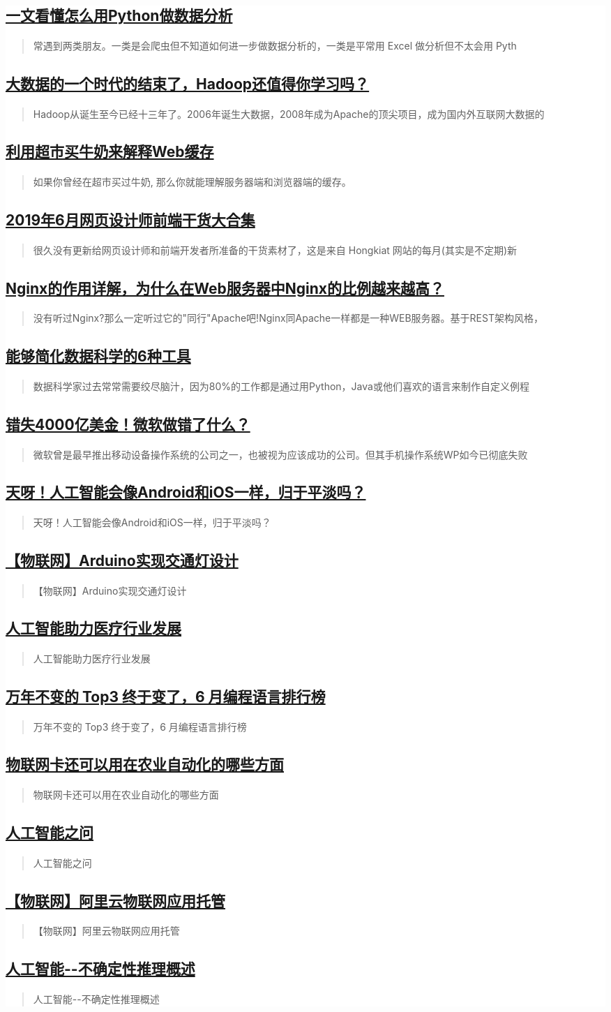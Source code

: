  ## [一文看懂怎么用Python做数据分析](http://bigdata.51cto.com/art/201906/598427.htm)
 > 常遇到两类朋友。一类是会爬虫但不知道如何进一步做数据分析的，一类是平常用 Excel 做分析但不太会用 Pyth
 ## [大数据的一个时代的结束了，Hadoop还值得你学习吗？](http://bigdata.51cto.com/art/201906/598422.htm)
 > Hadoop从诞生至今已经十三年了。2006年诞生大数据，2008年成为Apache的顶尖项目，成为国内外互联网大数据的
 ## [利用超市买牛奶来解释Web缓存](http://stor.51cto.com/art/201906/598423.htm)
 > 如果你曾经在超市买过牛奶, 那么你就能理解服务器端和浏览器端的缓存。
 ## [2019年6月网页设计师前端干货大合集](http://mobile.51cto.com/design-598421.htm)
 > 很久没有更新给网页设计师和前端开发者所准备的干货素材了，这是来自 Hongkiat 网站的每月(其实是不定期)新
 ## [Nginx的作用详解，为什么在Web服务器中Nginx的比例越来越高？](http://server.51cto.com/sOS-598420.htm)
 > 没有听过Nginx?那么一定听过它的&quot;同行&quot;Apache吧!Nginx同Apache一样都是一种WEB服务器。基于REST架构风格，
 ## [能够简化数据科学的6种工具](http://bigdata.51cto.com/art/201906/598419.htm)
 > 数据科学家过去常常需要绞尽脑汁，因为80%的工作都是通过用Python，Java或他们喜欢的语言来制作自定义例程
 ## [错失4000亿美金！微软做错了什么？](http://news.51cto.com/art/201906/598418.htm)
 > 微软曾是最早推出移动设备操作系统的公司之一，也被视为应该成功的公司。但其手机操作系统WP如今已彻底失败
 ## [天呀！人工智能会像Android和iOS一样，归于平淡吗？](https://blog.csdn.net/CSDNedu/article/details/93718205)
 > 天呀！人工智能会像Android和iOS一样，归于平淡吗？
 ## [【物联网】Arduino实现交通灯设计](https://blog.csdn.net/qq_41068362/article/details/91890200)
 > 【物联网】Arduino实现交通灯设计
 ## [人工智能助力医疗行业发展](https://blog.csdn.net/fxj2019/article/details/90641395)
 > 人工智能助力医疗行业发展
 ## [万年不变的 Top3 终于变了，6 月编程语言排行榜](https://blog.csdn.net/Coo123_/article/details/91562401)
 > 万年不变的 Top3 终于变了，6 月编程语言排行榜
 ## [物联网卡还可以用在农业自动化的哪些方面](https://blog.csdn.net/qq_40798435/article/details/91566264)
 > 物联网卡还可以用在农业自动化的哪些方面
 ## [人工智能之问](https://blog.csdn.net/hcgx2018/article/details/90633429)
 > 人工智能之问
 ## [【物联网】阿里云物联网应用托管](https://blog.csdn.net/lsj960922/article/details/90639366)
 > 【物联网】阿里云物联网应用托管
 ## [人工智能--不确定性推理概述](https://blog.csdn.net/hjc256/article/details/91128640)
 > 人工智能--不确定性推理概述